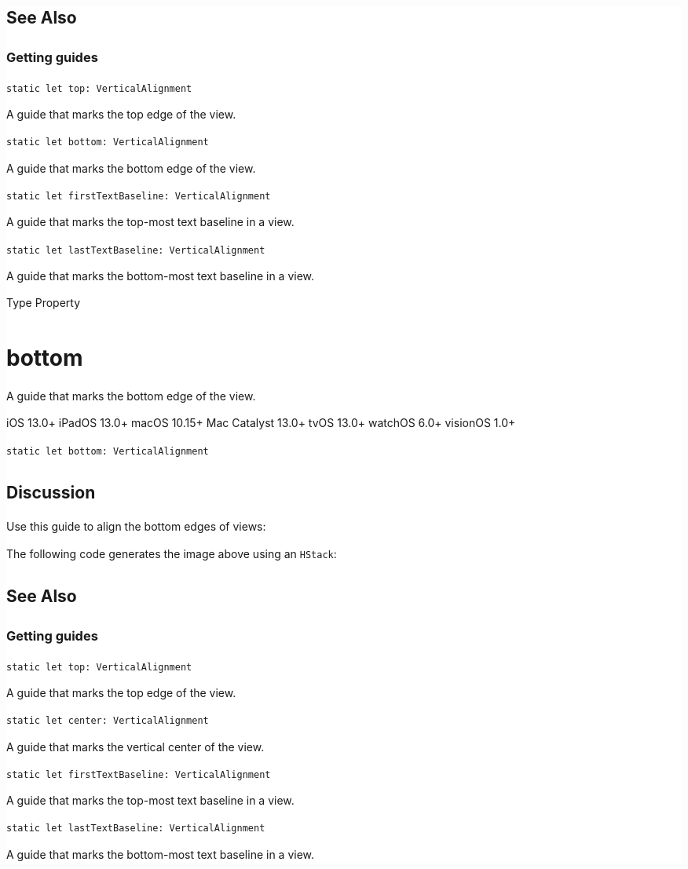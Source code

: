## See Also

### Getting guides

`static let top: VerticalAlignment`

A guide that marks the top edge of the view.

`static let bottom: VerticalAlignment`

A guide that marks the bottom edge of the view.

`static let firstTextBaseline: VerticalAlignment`

A guide that marks the top-most text baseline in a view.

`static let lastTextBaseline: VerticalAlignment`

A guide that marks the bottom-most text baseline in a view.

Type Property

# bottom

A guide that marks the bottom edge of the view.

iOS 13.0+  iPadOS 13.0+  macOS 10.15+  Mac Catalyst 13.0+  tvOS 13.0+  watchOS
6.0+  visionOS 1.0+

    
    
    static let bottom: VerticalAlignment

## Discussion

Use this guide to align the bottom edges of views:

The following code generates the image above using an `HStack`:

## See Also

### Getting guides

`static let top: VerticalAlignment`

A guide that marks the top edge of the view.

`static let center: VerticalAlignment`

A guide that marks the vertical center of the view.

`static let firstTextBaseline: VerticalAlignment`

A guide that marks the top-most text baseline in a view.

`static let lastTextBaseline: VerticalAlignment`

A guide that marks the bottom-most text baseline in a view.

